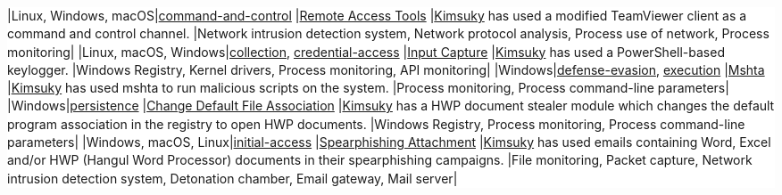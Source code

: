 |Linux, Windows, macOS|[command-and-control](https://attack.mitre.org/tactics/command-and-control/) |[Remote Access Tools](https://attack.mitre.org/techniques/T1219/) |[Kimsuky](https://attack.mitre.org/groups/G0094) has used a modified TeamViewer client as a command and control channel. |Network intrusion detection system, Network protocol analysis, Process use of network, Process monitoring|
|Linux, macOS, Windows|[collection](https://attack.mitre.org/tactics/collection/), [credential-access](https://attack.mitre.org/tactics/credential-access/) |[Input Capture](https://attack.mitre.org/techniques/T1056/) |[Kimsuky](https://attack.mitre.org/groups/G0094) has used a PowerShell-based keylogger. |Windows Registry, Kernel drivers, Process monitoring, API monitoring|
|Windows|[defense-evasion](https://attack.mitre.org/tactics/defense-evasion/), [execution](https://attack.mitre.org/tactics/execution/) |[Mshta](https://attack.mitre.org/techniques/T1170/) |[Kimsuky](https://attack.mitre.org/groups/G0094) has used mshta to run malicious scripts on the system. |Process monitoring, Process command-line parameters|
|Windows|[persistence](https://attack.mitre.org/tactics/persistence/) |[Change Default File Association](https://attack.mitre.org/techniques/T1042/) |[Kimsuky](https://attack.mitre.org/groups/G0094) has a HWP document stealer module which changes the default program association in the registry to open HWP documents. |Windows Registry, Process monitoring, Process command-line parameters|
|Windows, macOS, Linux|[initial-access](https://attack.mitre.org/tactics/initial-access/) |[Spearphishing Attachment](https://attack.mitre.org/techniques/T1193/) |[Kimsuky](https://attack.mitre.org/groups/G0094) has used emails containing Word, Excel and/or HWP (Hangul Word Processor) documents in their spearphishing campaigns. |File monitoring, Packet capture, Network intrusion detection system, Detonation chamber, Email gateway, Mail server|
